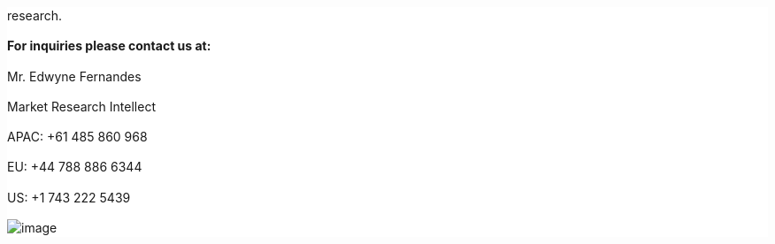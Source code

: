research.</span></p><p><strong>For inquiries please contact us at:</strong></p><p>Mr. Edwyne Fernandes</p><p>Market Research Intellect</p><p>APAC: +61 485 860 968</p><p>EU: +44 788 886 6344</p><p>US: +1 743 222 5439</p>
![image](https://github.com/user-attachments/assets/e148dd38-b98a-45ad-8f5c-8e71997d2ef8)
